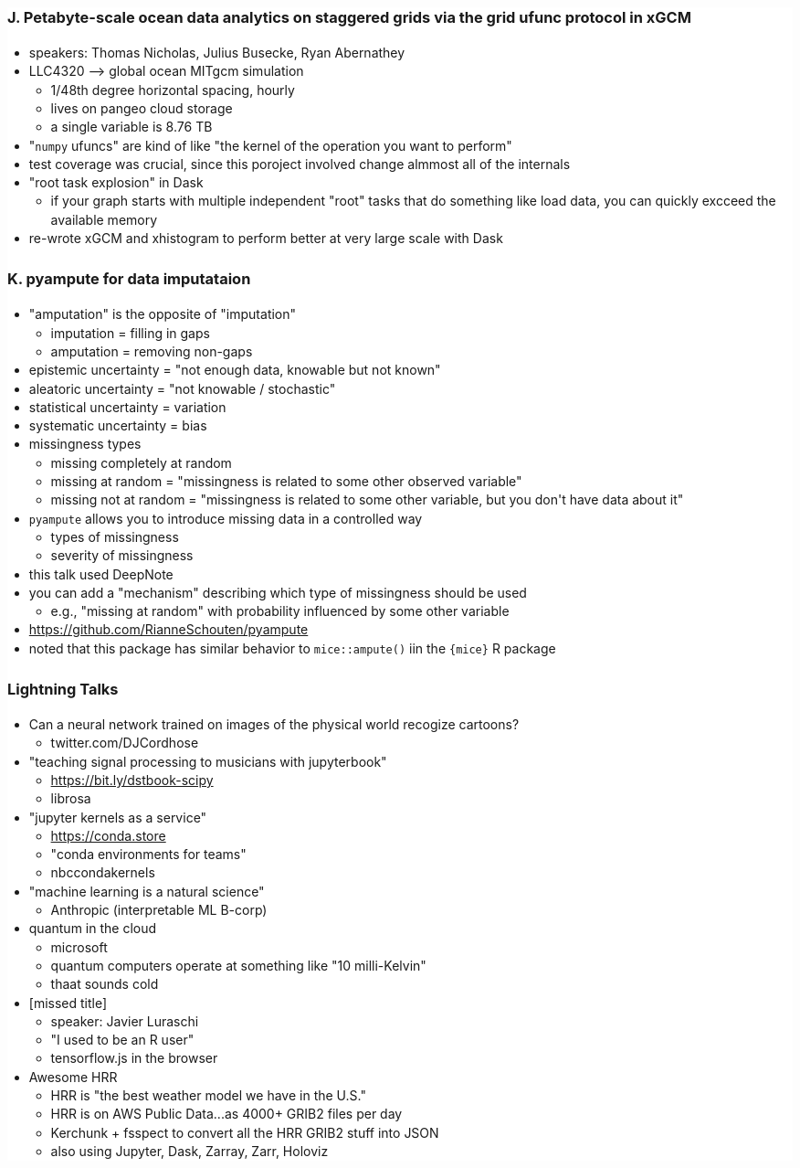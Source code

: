 ### J. Petabyte-scale ocean data analytics on staggered grids via the grid ufunc protocol in xGCM

- speakers: Thomas Nicholas, Julius Busecke, Ryan Abernathey
- LLC4320 --> global ocean MITgcm simulation
    - 1/48th degree horizontal spacing, hourly
    - lives on pangeo cloud storage
    - a single variable is 8.76 TB
- "`numpy` ufuncs" are kind of like "the kernel of the operation you want to perform"
- test coverage was crucial, since this poroject involved change almmost all of the internals
- "root task explosion" in Dask
    - if your graph starts with multiple independent "root" tasks that do something like load data, you can quickly excceed the available memory
- re-wrote xGCM and xhistogram to perform better at very large scale with Dask

### K. pyampute for data imputataion

- "amputation" is the opposite of "imputation"
    - imputation = filling in gaps
    - amputation = removing non-gaps
- epistemic uncertainty = "not enough data, knowable but not known"
- aleatoric uncertainty = "not knowable / stochastic"
- statistical uncertainty = variation
- systematic uncertainty = bias
- missingness types
    - missing completely at random
    - missing at random = "missingness is related to some other observed variable"
    - missing not at random = "missingness is related to some other variable, but you don't have data about it"
- `pyampute` allows you to introduce missing data in a controlled way
    - types of missingness
    - severity of missingness
- this talk used DeepNote
- you can add a "mechanism" describing which type of missingness should be used
    - e.g., "missing at random" with probability influenced by some other variable
- https://github.com/RianneSchouten/pyampute
- noted that this package has similar behavior to `mice::ampute()` iin the `{mice}` R package

### Lightning Talks

- Can a neural network trained on images of the physical world recogize cartoons?
    - twitter.com/DJCordhose
- "teaching signal processing to musicians with jupyterbook"
    - https://bit.ly/dstbook-scipy
    - librosa
- "jupyter kernels as a service"
    - https://conda.store
    - "conda environments for teams"
    - nbccondakernels
- "machine learning is a natural science"
    - Anthropic (interpretable ML B-corp)
- quantum in the cloud
    - microsoft
    - quantum computers operate at something like "10 milli-Kelvin"
    - thaat sounds cold
- [missed title]
    - speaker: Javier Luraschi
    - "I used to be an R user"
    - tensorflow.js in the browser
- Awesome HRR
    - HRR is "the best weather model we have in the U.S."
    - HRR is on AWS Public Data...as 4000+ GRIB2 files per day
    - Kerchunk + fsspect to convert all the HRR GRIB2 stuff into JSON
    - also using Jupyter, Dask, Zarray, Zarr, Holoviz